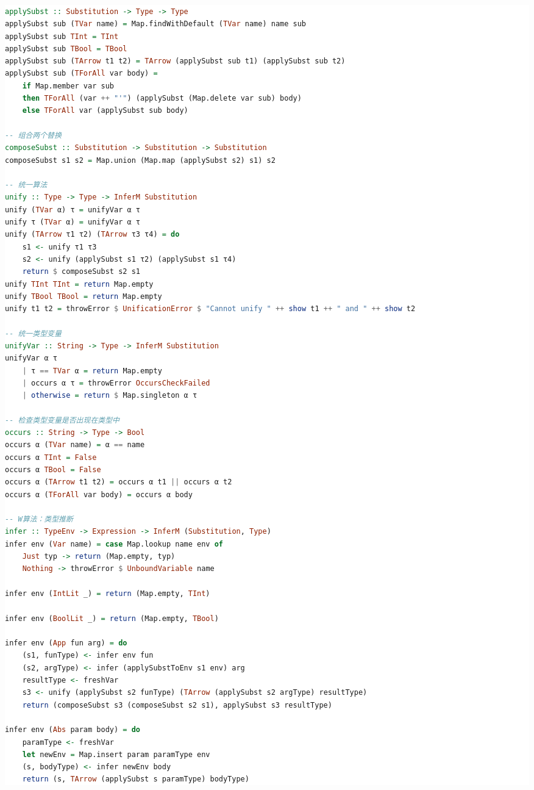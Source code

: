 ```haskell
applySubst :: Substitution -> Type -> Type
applySubst sub (TVar name) = Map.findWithDefault (TVar name) name sub
applySubst sub TInt = TInt
applySubst sub TBool = TBool
applySubst sub (TArrow t1 t2) = TArrow (applySubst sub t1) (applySubst sub t2)
applySubst sub (TForAll var body) = 
    if Map.member var sub
    then TForAll (var ++ "'") (applySubst (Map.delete var sub) body)
    else TForAll var (applySubst sub body)

-- 组合两个替换
composeSubst :: Substitution -> Substitution -> Substitution
composeSubst s1 s2 = Map.union (Map.map (applySubst s2) s1) s2

-- 统一算法
unify :: Type -> Type -> InferM Substitution
unify (TVar α) τ = unifyVar α τ
unify τ (TVar α) = unifyVar α τ
unify (TArrow τ1 τ2) (TArrow τ3 τ4) = do
    s1 <- unify τ1 τ3
    s2 <- unify (applySubst s1 τ2) (applySubst s1 τ4)
    return $ composeSubst s2 s1
unify TInt TInt = return Map.empty
unify TBool TBool = return Map.empty
unify t1 t2 = throwError $ UnificationError $ "Cannot unify " ++ show t1 ++ " and " ++ show t2

-- 统一类型变量
unifyVar :: String -> Type -> InferM Substitution
unifyVar α τ
    | τ == TVar α = return Map.empty
    | occurs α τ = throwError OccursCheckFailed
    | otherwise = return $ Map.singleton α τ

-- 检查类型变量是否出现在类型中
occurs :: String -> Type -> Bool
occurs α (TVar name) = α == name
occurs α TInt = False
occurs α TBool = False
occurs α (TArrow t1 t2) = occurs α t1 || occurs α t2
occurs α (TForAll var body) = occurs α body

-- W算法：类型推断
infer :: TypeEnv -> Expression -> InferM (Substitution, Type)
infer env (Var name) = case Map.lookup name env of
    Just typ -> return (Map.empty, typ)
    Nothing -> throwError $ UnboundVariable name

infer env (IntLit _) = return (Map.empty, TInt)

infer env (BoolLit _) = return (Map.empty, TBool)

infer env (App fun arg) = do
    (s1, funType) <- infer env fun
    (s2, argType) <- infer (applySubstToEnv s1 env) arg
    resultType <- freshVar
    s3 <- unify (applySubst s2 funType) (TArrow (applySubst s2 argType) resultType)
    return (composeSubst s3 (composeSubst s2 s1), applySubst s3 resultType)

infer env (Abs param body) = do
    paramType <- freshVar
    let newEnv = Map.insert param paramType env
    (s, bodyType) <- infer newEnv body
    return (s, TArrow (applySubst s paramType) bodyType)
```
